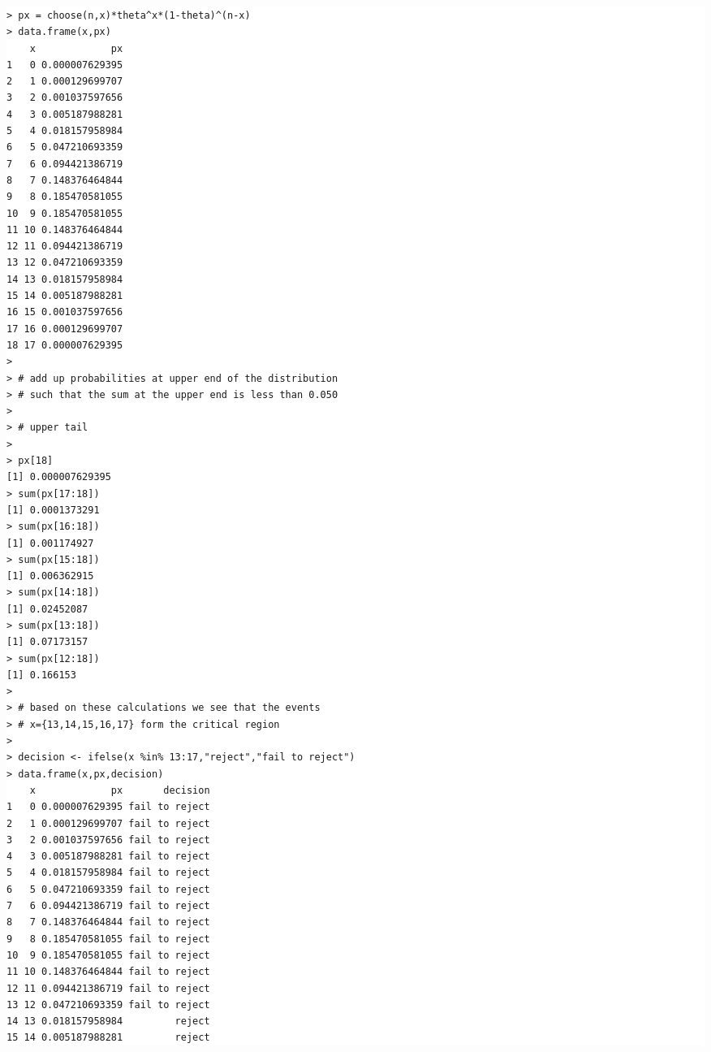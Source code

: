 ```rout
> px = choose(n,x)*theta^x*(1-theta)^(n-x)
> data.frame(x,px)
    x             px
1   0 0.000007629395
2   1 0.000129699707
3   2 0.001037597656
4   3 0.005187988281
5   4 0.018157958984
6   5 0.047210693359
7   6 0.094421386719
8   7 0.148376464844
9   8 0.185470581055
10  9 0.185470581055
11 10 0.148376464844
12 11 0.094421386719
13 12 0.047210693359
14 13 0.018157958984
15 14 0.005187988281
16 15 0.001037597656
17 16 0.000129699707
18 17 0.000007629395
> 
> # add up probabilities at upper end of the distribution
> # such that the sum at the upper end is less than 0.050
> 
> # upper tail
> 
> px[18]
[1] 0.000007629395
> sum(px[17:18])
[1] 0.0001373291
> sum(px[16:18])
[1] 0.001174927
> sum(px[15:18])
[1] 0.006362915
> sum(px[14:18])
[1] 0.02452087
> sum(px[13:18])
[1] 0.07173157
> sum(px[12:18])
[1] 0.166153
> 
> # based on these calculations we see that the events
> # x={13,14,15,16,17} form the critical region
> 
> decision <- ifelse(x %in% 13:17,"reject","fail to reject")
> data.frame(x,px,decision)
    x             px       decision
1   0 0.000007629395 fail to reject
2   1 0.000129699707 fail to reject
3   2 0.001037597656 fail to reject
4   3 0.005187988281 fail to reject
5   4 0.018157958984 fail to reject
6   5 0.047210693359 fail to reject
7   6 0.094421386719 fail to reject
8   7 0.148376464844 fail to reject
9   8 0.185470581055 fail to reject
10  9 0.185470581055 fail to reject
11 10 0.148376464844 fail to reject
12 11 0.094421386719 fail to reject
13 12 0.047210693359 fail to reject
14 13 0.018157958984         reject
15 14 0.005187988281         reject
```
